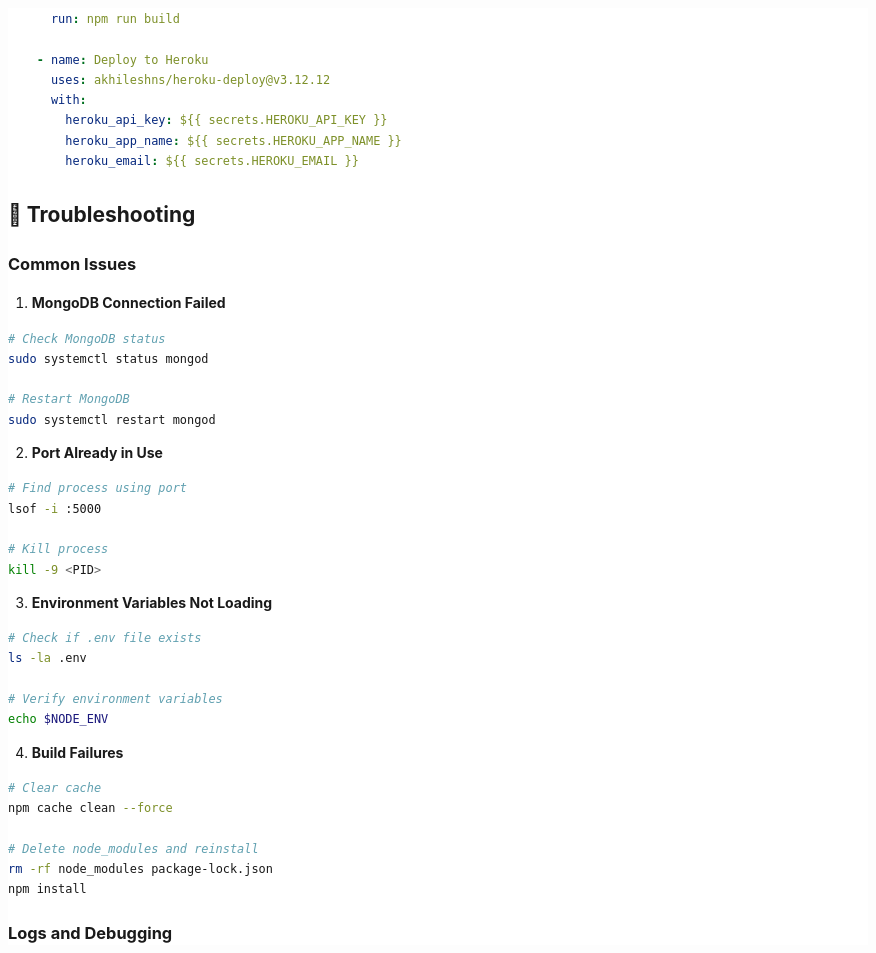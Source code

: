 ```yaml
      run: npm run build
      
    - name: Deploy to Heroku
      uses: akhileshns/heroku-deploy@v3.12.12
      with:
        heroku_api_key: ${{ secrets.HEROKU_API_KEY }}
        heroku_app_name: ${{ secrets.HEROKU_APP_NAME }}
        heroku_email: ${{ secrets.HEROKU_EMAIL }}
```

## 🚨 Troubleshooting

### Common Issues

1. **MongoDB Connection Failed**
```bash
# Check MongoDB status
sudo systemctl status mongod

# Restart MongoDB
sudo systemctl restart mongod
```

2. **Port Already in Use**
```bash
# Find process using port
lsof -i :5000

# Kill process
kill -9 <PID>
```

3. **Environment Variables Not Loading**
```bash
# Check if .env file exists
ls -la .env

# Verify environment variables
echo $NODE_ENV
```

4. **Build Failures**
```bash
# Clear cache
npm cache clean --force

# Delete node_modules and reinstall
rm -rf node_modules package-lock.json
npm install
```

### Logs and Debugging
